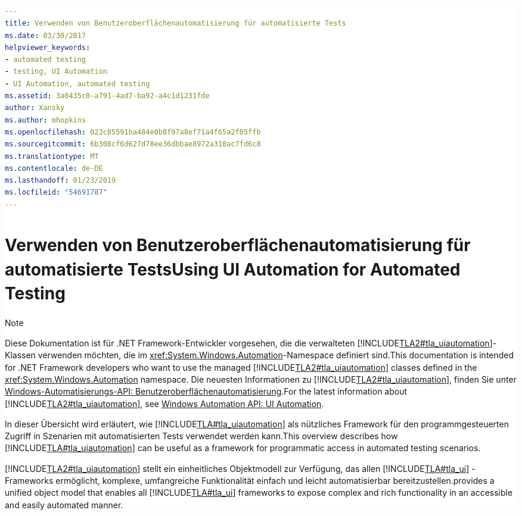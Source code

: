 ```yaml
---
title: Verwenden von Benutzeroberflächenautomatisierung für automatisierte Tests
ms.date: 03/30/2017
helpviewer_keywords:
- automated testing
- testing, UI Automation
- UI Automation, automated testing
ms.assetid: 3a0435c0-a791-4ad7-ba92-a4c1d1231fde
author: Xansky
ms.author: mhopkins
ms.openlocfilehash: 023c85591ba484e0b8f97a8ef71a4f65a2f05ffb
ms.sourcegitcommit: 6b308cf6d627d78ee36dbbae8972a310ac7fd6c8
ms.translationtype: MT
ms.contentlocale: de-DE
ms.lasthandoff: 01/23/2019
ms.locfileid: "54691787"
---
```

# <a name="using-ui-automation-for-automated-testing"></a><span data-ttu-id="14b32-102">Verwenden von Benutzeroberflächenautomatisierung für automatisierte Tests</span><span class="sxs-lookup"><span data-stu-id="14b32-102">Using UI Automation for Automated Testing</span></span>
> [!NOTE]
>  <span data-ttu-id="14b32-103">Diese Dokumentation ist für .NET Framework-Entwickler vorgesehen, die die verwalteten [!INCLUDE[TLA2#tla_uiautomation](../../../includes/tla2sharptla-uiautomation-md.md)]-Klassen verwenden möchten, die im <xref:System.Windows.Automation>-Namespace definiert sind.</span><span class="sxs-lookup"><span data-stu-id="14b32-103">This documentation is intended for .NET Framework developers who want to use the managed [!INCLUDE[TLA2#tla_uiautomation](../../../includes/tla2sharptla-uiautomation-md.md)] classes defined in the <xref:System.Windows.Automation> namespace.</span></span> <span data-ttu-id="14b32-104">Die neuesten Informationen zu [!INCLUDE[TLA2#tla_uiautomation](../../../includes/tla2sharptla-uiautomation-md.md)], finden Sie unter [Windows-Automatisierungs-API: Benutzeroberflächenautomatisierung](https://go.microsoft.com/fwlink/?LinkID=156746).</span><span class="sxs-lookup"><span data-stu-id="14b32-104">For the latest information about [!INCLUDE[TLA2#tla_uiautomation](../../../includes/tla2sharptla-uiautomation-md.md)], see [Windows Automation API: UI Automation](https://go.microsoft.com/fwlink/?LinkID=156746).</span></span>  
  
 <span data-ttu-id="14b32-105">In dieser Übersicht wird erläutert, wie [!INCLUDE[TLA#tla_uiautomation](../../../includes/tlasharptla-uiautomation-md.md)] als nützliches Framework für den programmgesteuerten Zugriff in Szenarien mit automatisierten Tests verwendet werden kann.</span><span class="sxs-lookup"><span data-stu-id="14b32-105">This overview describes how [!INCLUDE[TLA#tla_uiautomation](../../../includes/tlasharptla-uiautomation-md.md)] can be useful as a framework for programmatic access in automated testing scenarios.</span></span>  
  
 [!INCLUDE[TLA2#tla_uiautomation](../../../includes/tla2sharptla-uiautomation-md.md)] <span data-ttu-id="14b32-106">stellt ein einheitliches Objektmodell zur Verfügung, das allen [!INCLUDE[TLA#tla_ui](../../../includes/tlasharptla-ui-md.md)] -Frameworks ermöglicht, komplexe, umfangreiche Funktionalität einfach und leicht automatisierbar bereitzustellen.</span><span class="sxs-lookup"><span data-stu-id="14b32-106">provides a unified object model that enables all [!INCLUDE[TLA#tla_ui](../../../includes/tlasharptla-ui-md.md)] frameworks to expose complex and rich functionality in an accessible and easily automated manner.</span></span>  
  
